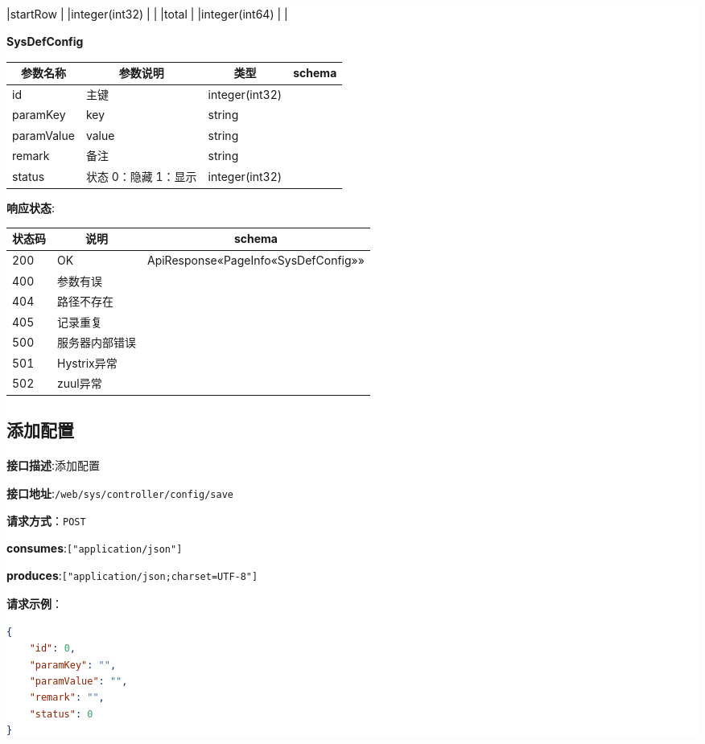 |startRow |    |integer(int32)  |    |
|total |    |integer(int64)  |    |

**SysDefConfig**

| 参数名称         | 参数说明                             |    类型 |  schema |
| ------------ | ------------------|--------|----------- |
|id | 主键   |integer(int32)  |    |
|paramKey | key   |string  |    |
|paramValue | value   |string  |    |
|remark | 备注   |string  |    |
|status | 状态   0：隐藏   1：显示   |integer(int32)  |    |

**响应状态**:


| 状态码         | 说明                            |    schema                         |
| ------------ | -------------------------------- |---------------------- |
| 200 | OK  |ApiResponse«PageInfo«SysDefConfig»»|
| 400 | 参数有误  ||
| 404 | 路径不存在  ||
| 405 | 记录重复  ||
| 500 | 服务器内部错误  ||
| 501 | Hystrix异常  ||
| 502 | zuul异常  ||
## 添加配置

**接口描述**:添加配置

**接口地址**:`/web/sys/controller/config/save`


**请求方式**：`POST`


**consumes**:`["application/json"]`


**produces**:`["application/json;charset=UTF-8"]`


**请求示例**：
```json
{
	"id": 0,
	"paramKey": "",
	"paramValue": "",
	"remark": "",
	"status": 0
}
```
